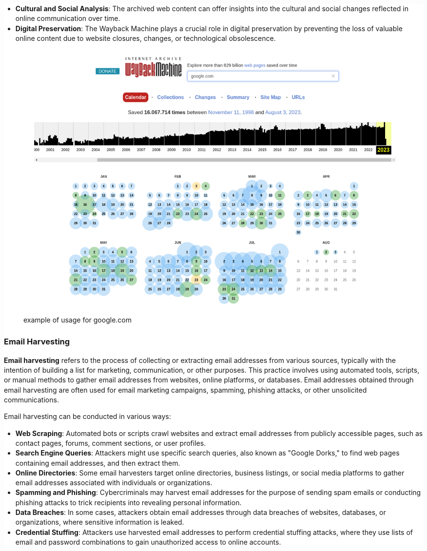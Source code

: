 * **Cultural and Social Analysis**: The archived web content can offer insights into the cultural and social changes reflected in online communication over time.
* **Digital Preservation**: The Wayback Machine plays a crucial role in digital preservation by preventing the loss of valuable online content due to website closures, changes, or technological obsolescence.

<figure><img src="../../../.gitbook/assets/Schermata del 2023-08-03 17-53-19.png" alt=""><figcaption><p>example of usage for google.com</p></figcaption></figure>

### Email Harvesting

**Email harvesting** refers to the process of collecting or extracting email addresses from various sources, typically with the intention of building a list for marketing, communication, or other purposes. This practice involves using automated tools, scripts, or manual methods to gather email addresses from websites, online platforms, or databases. Email addresses obtained through email harvesting are often used for email marketing campaigns, spamming, phishing attacks, or other unsolicited communications.

Email harvesting can be conducted in various ways:

* **Web Scraping**: Automated bots or scripts crawl websites and extract email addresses from publicly accessible pages, such as contact pages, forums, comment sections, or user profiles.
* **Search Engine Queries**: Attackers might use specific search queries, also known as "Google Dorks," to find web pages containing email addresses, and then extract them.
* **Online Directories**: Some email harvesters target online directories, business listings, or social media platforms to gather email addresses associated with individuals or organizations.
* **Spamming and Phishing**: Cybercriminals may harvest email addresses for the purpose of sending spam emails or conducting phishing attacks to trick recipients into revealing personal information.
* **Data Breaches**: In some cases, attackers obtain email addresses through data breaches of websites, databases, or organizations, where sensitive information is leaked.
* **Credential Stuffing**: Attackers use harvested email addresses to perform credential stuffing attacks, where they use lists of email and password combinations to gain unauthorized access to online accounts.
